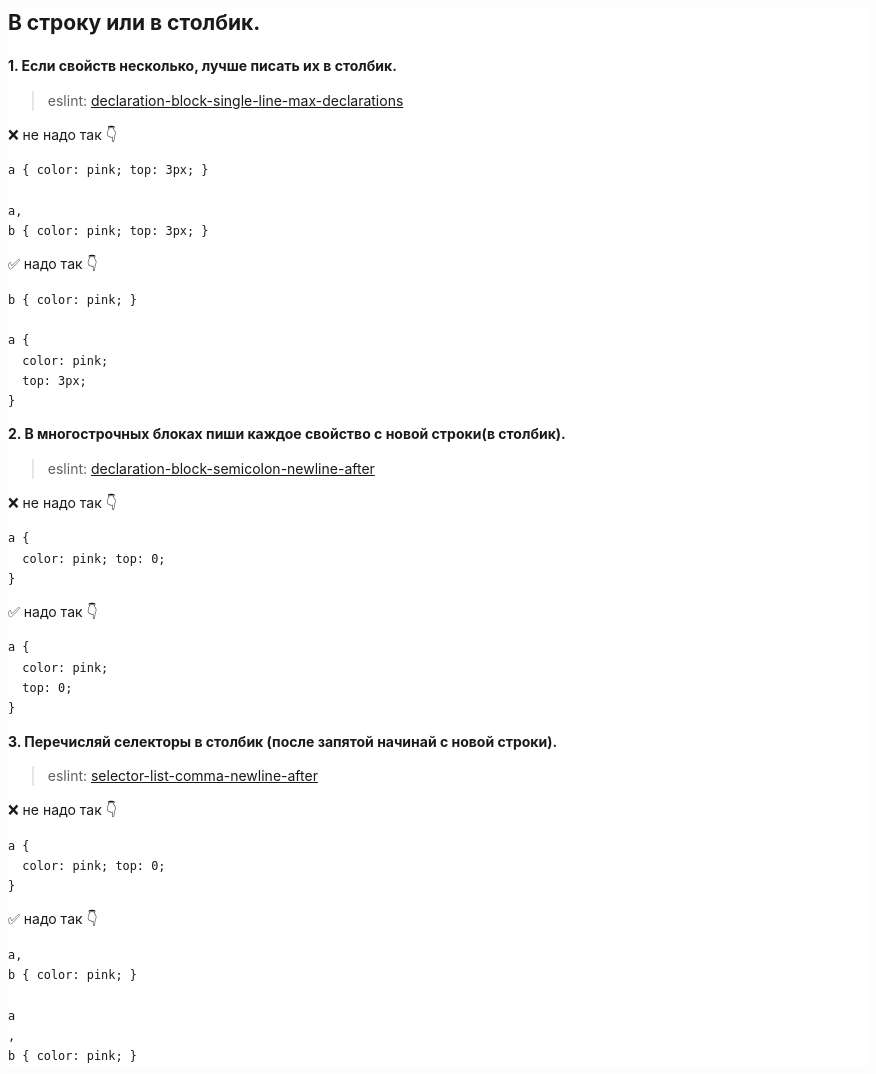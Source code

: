 
## **В строку или в столбик.**

**1. Если свойств несколько, лучше писать их в столбик.**
>eslint: [declaration-block-single-line-max-declarations](declaration-block-single-line-max-declarations)

:x: не надо так :point_down:
```
a { color: pink; top: 3px; }

a,
b { color: pink; top: 3px; }
```

:white_check_mark: надо так :point_down:
```
b { color: pink; }

a {
  color: pink;
  top: 3px;
}
```

**2. В многострочных блоках пиши каждое свойство с новой строки(в столбик).**
>eslint: [declaration-block-semicolon-newline-after](declaration-block-semicolon-newline-after)

:x: не надо так :point_down:
```
a {
  color: pink; top: 0;
}
```

:white_check_mark: надо так :point_down:
```
a {
  color: pink;
  top: 0;
}
```

**3. Перечисляй селекторы в столбик (после запятой начинай с новой строки).**
>eslint: [selector-list-comma-newline-after](selector-list-comma-newline-after)

:x: не надо так :point_down:
```
a {
  color: pink; top: 0;
}
```

:white_check_mark: надо так :point_down:
```
a,
b { color: pink; }

a
,
b { color: pink; }
```
